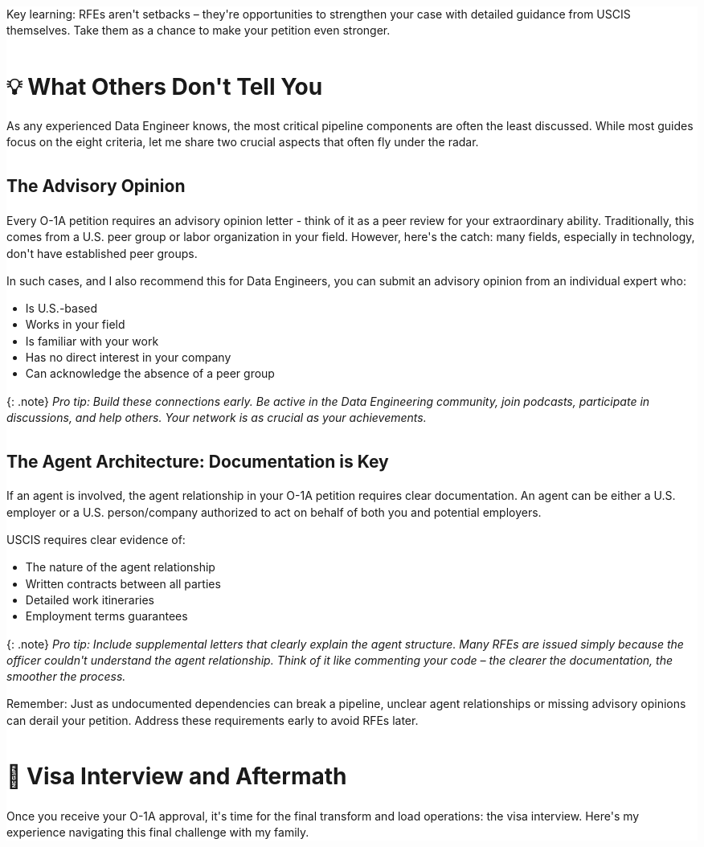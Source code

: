 Key learning: RFEs aren't setbacks – they're opportunities to strengthen your case with detailed guidance from USCIS themselves. Take them as a chance to make your petition even stronger.

# 💡 What Others Don't Tell You

As any experienced Data Engineer knows, the most critical pipeline components are often the least discussed. While most guides focus on the eight criteria, let me share two crucial aspects that often fly under the radar.

## The Advisory Opinion

Every O-1A petition requires an advisory opinion letter - think of it as a peer review for your extraordinary ability. Traditionally, this comes from a U.S. peer group or labor organization in your field. However, here's the catch: many fields, especially in technology, don't have established peer groups.

In such cases, and I also recommend this for Data Engineers, you can submit an advisory opinion from an individual expert who:
- Is U.S.-based
- Works in your field
- Is familiar with your work
- Has no direct interest in your company
- Can acknowledge the absence of a peer group

{: .note}
_Pro tip: Build these connections early. Be active in the Data Engineering community, join podcasts, participate in discussions, and help others. Your network is as crucial as your achievements._

## The Agent Architecture: Documentation is Key

If an agent is involved, the agent relationship in your O-1A petition requires clear documentation. An agent can be either a U.S. employer or a U.S. person/company authorized to act on behalf of both you and potential employers.

USCIS requires clear evidence of:
- The nature of the agent relationship
- Written contracts between all parties
- Detailed work itineraries
- Employment terms guarantees

{: .note}
_Pro tip: Include supplemental letters that clearly explain the agent structure. Many RFEs are issued simply because the officer couldn't understand the agent relationship. Think of it like commenting your code – the clearer the documentation, the smoother the process._

Remember: Just as undocumented dependencies can break a pipeline, unclear agent relationships or missing advisory opinions can derail your petition. Address these requirements early to avoid RFEs later.

# 🎤 Visa Interview and Aftermath

Once you receive your O-1A approval, it's time for the final transform and load operations: the visa interview. Here's my experience navigating this final challenge with my family.
